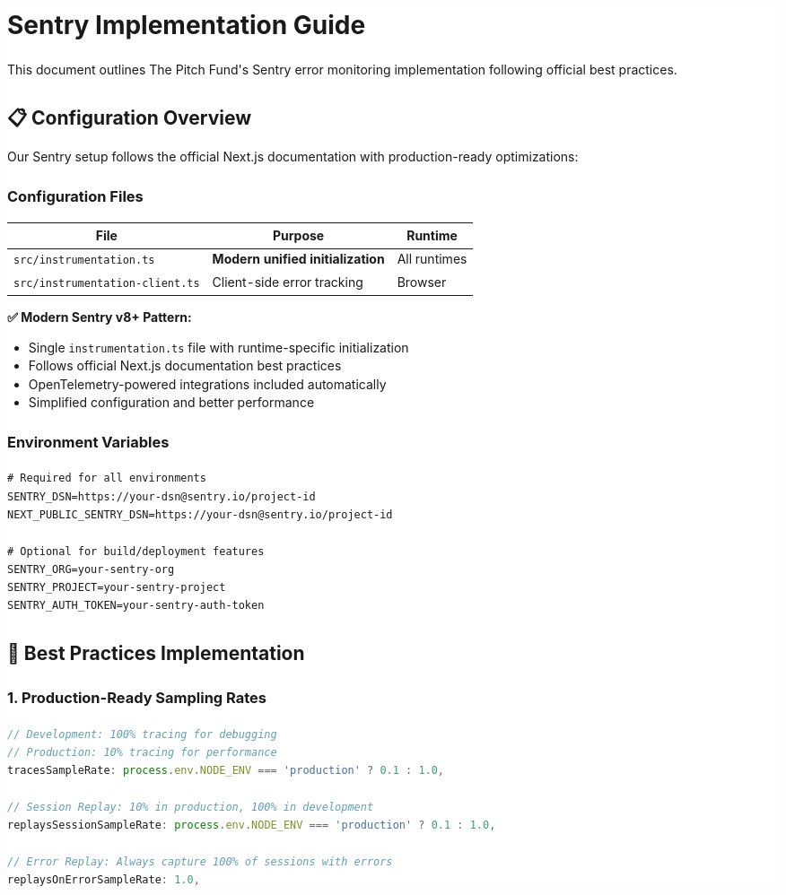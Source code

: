 # Sentry Implementation Guide

This document outlines The Pitch Fund's Sentry error monitoring implementation following official best practices.

## 📋 **Configuration Overview**

Our Sentry setup follows the official Next.js documentation with production-ready optimizations:

### **Configuration Files**

| File | Purpose | Runtime |
|------|---------|---------|
| `src/instrumentation.ts` | **Modern unified initialization** | All runtimes |
| `src/instrumentation-client.ts` | Client-side error tracking | Browser |

**✅ Modern Sentry v8+ Pattern:**
- Single `instrumentation.ts` file with runtime-specific initialization
- Follows official Next.js documentation best practices
- OpenTelemetry-powered integrations included automatically
- Simplified configuration and better performance

### **Environment Variables**

```env
# Required for all environments
SENTRY_DSN=https://your-dsn@sentry.io/project-id
NEXT_PUBLIC_SENTRY_DSN=https://your-dsn@sentry.io/project-id

# Optional for build/deployment features
SENTRY_ORG=your-sentry-org
SENTRY_PROJECT=your-sentry-project
SENTRY_AUTH_TOKEN=your-sentry-auth-token
```

## 🎯 **Best Practices Implementation**

### **1. Production-Ready Sampling Rates**

```typescript
// Development: 100% tracing for debugging
// Production: 10% tracing for performance
tracesSampleRate: process.env.NODE_ENV === 'production' ? 0.1 : 1.0,

// Session Replay: 10% in production, 100% in development
replaysSessionSampleRate: process.env.NODE_ENV === 'production' ? 0.1 : 1.0,

// Error Replay: Always capture 100% of sessions with errors
replaysOnErrorSampleRate: 1.0,
```
